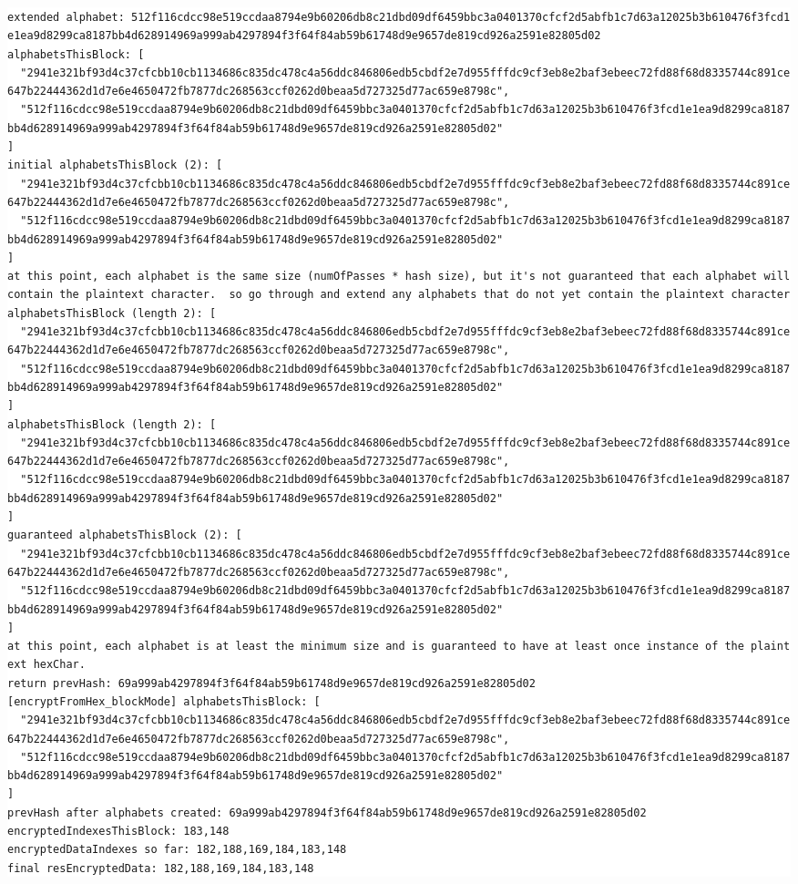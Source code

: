 ```
extended alphabet: 512f116cdcc98e519ccdaa8794e9b60206db8c21dbd09df6459bbc3a0401370cfcf2d5abfb1c7d63a12025b3b610476f3fcd1e1ea9d8299ca8187bb4d628914969a999ab4297894f3f64f84ab59b61748d9e9657de819cd926a2591e82805d02
alphabetsThisBlock: [
  "2941e321bf93d4c37cfcbb10cb1134686c835dc478c4a56ddc846806edb5cbdf2e7d955fffdc9cf3eb8e2baf3ebeec72fd88f68d8335744c891ce647b22444362d1d7e6e4650472fb7877dc268563ccf0262d0beaa5d727325d77ac659e8798c",
  "512f116cdcc98e519ccdaa8794e9b60206db8c21dbd09df6459bbc3a0401370cfcf2d5abfb1c7d63a12025b3b610476f3fcd1e1ea9d8299ca8187bb4d628914969a999ab4297894f3f64f84ab59b61748d9e9657de819cd926a2591e82805d02"
]
initial alphabetsThisBlock (2): [
  "2941e321bf93d4c37cfcbb10cb1134686c835dc478c4a56ddc846806edb5cbdf2e7d955fffdc9cf3eb8e2baf3ebeec72fd88f68d8335744c891ce647b22444362d1d7e6e4650472fb7877dc268563ccf0262d0beaa5d727325d77ac659e8798c",
  "512f116cdcc98e519ccdaa8794e9b60206db8c21dbd09df6459bbc3a0401370cfcf2d5abfb1c7d63a12025b3b610476f3fcd1e1ea9d8299ca8187bb4d628914969a999ab4297894f3f64f84ab59b61748d9e9657de819cd926a2591e82805d02"
]
at this point, each alphabet is the same size (numOfPasses * hash size), but it's not guaranteed that each alphabet will contain the plaintext character.  so go through and extend any alphabets that do not yet contain the plaintext character
alphabetsThisBlock (length 2): [
  "2941e321bf93d4c37cfcbb10cb1134686c835dc478c4a56ddc846806edb5cbdf2e7d955fffdc9cf3eb8e2baf3ebeec72fd88f68d8335744c891ce647b22444362d1d7e6e4650472fb7877dc268563ccf0262d0beaa5d727325d77ac659e8798c",
  "512f116cdcc98e519ccdaa8794e9b60206db8c21dbd09df6459bbc3a0401370cfcf2d5abfb1c7d63a12025b3b610476f3fcd1e1ea9d8299ca8187bb4d628914969a999ab4297894f3f64f84ab59b61748d9e9657de819cd926a2591e82805d02"
]
alphabetsThisBlock (length 2): [
  "2941e321bf93d4c37cfcbb10cb1134686c835dc478c4a56ddc846806edb5cbdf2e7d955fffdc9cf3eb8e2baf3ebeec72fd88f68d8335744c891ce647b22444362d1d7e6e4650472fb7877dc268563ccf0262d0beaa5d727325d77ac659e8798c",
  "512f116cdcc98e519ccdaa8794e9b60206db8c21dbd09df6459bbc3a0401370cfcf2d5abfb1c7d63a12025b3b610476f3fcd1e1ea9d8299ca8187bb4d628914969a999ab4297894f3f64f84ab59b61748d9e9657de819cd926a2591e82805d02"
]
guaranteed alphabetsThisBlock (2): [
  "2941e321bf93d4c37cfcbb10cb1134686c835dc478c4a56ddc846806edb5cbdf2e7d955fffdc9cf3eb8e2baf3ebeec72fd88f68d8335744c891ce647b22444362d1d7e6e4650472fb7877dc268563ccf0262d0beaa5d727325d77ac659e8798c",
  "512f116cdcc98e519ccdaa8794e9b60206db8c21dbd09df6459bbc3a0401370cfcf2d5abfb1c7d63a12025b3b610476f3fcd1e1ea9d8299ca8187bb4d628914969a999ab4297894f3f64f84ab59b61748d9e9657de819cd926a2591e82805d02"
]
at this point, each alphabet is at least the minimum size and is guaranteed to have at least once instance of the plaintext hexChar.
return prevHash: 69a999ab4297894f3f64f84ab59b61748d9e9657de819cd926a2591e82805d02
[encryptFromHex_blockMode] alphabetsThisBlock: [
  "2941e321bf93d4c37cfcbb10cb1134686c835dc478c4a56ddc846806edb5cbdf2e7d955fffdc9cf3eb8e2baf3ebeec72fd88f68d8335744c891ce647b22444362d1d7e6e4650472fb7877dc268563ccf0262d0beaa5d727325d77ac659e8798c",
  "512f116cdcc98e519ccdaa8794e9b60206db8c21dbd09df6459bbc3a0401370cfcf2d5abfb1c7d63a12025b3b610476f3fcd1e1ea9d8299ca8187bb4d628914969a999ab4297894f3f64f84ab59b61748d9e9657de819cd926a2591e82805d02"
]
prevHash after alphabets created: 69a999ab4297894f3f64f84ab59b61748d9e9657de819cd926a2591e82805d02
encryptedIndexesThisBlock: 183,148
encryptedDataIndexes so far: 182,188,169,184,183,148
final resEncryptedData: 182,188,169,184,183,148
```
